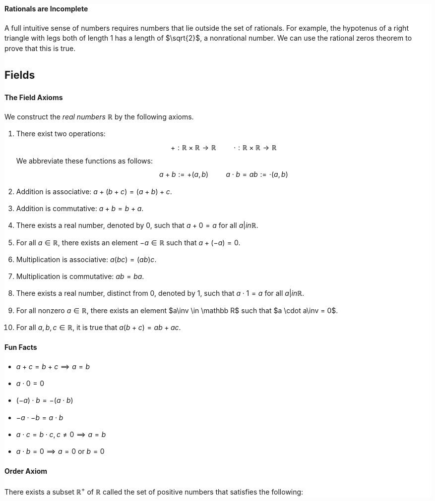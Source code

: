 #### Rationals are Incomplete

A full intuitive sense of numbers requires numbers that lie outside the
set of rationals. For example, the hypotenus of a right triangle with
legs both of length 1 has a length of $\sqrt{2}$, a nonrational number.
We can use the rational zeros theorem to prove that this is true.

Fields
------

#### The Field Axioms

We construct the *real numbers* $\mathbb R$ by the following axioms.

1.  There exist two operations:
    $$+:\mathbb R \times \mathbb R \rightarrow \mathbb R \hspace{1cm} \cdot:\mathbb R \times \mathbb R \rightarrow \mathbb R$$
    We abbreviate these functions as follows:
    $$a + b := +(a,b)\hspace{1cm} a \cdot b = ab := \cdot(a,b)$$

2.  Addition is associative: $a + (b + c) = (a + b) + c$.

3.  Addition is commutative: $a + b = b + a$.

4.  There exists a real number, denoted by 0, such that $a + 0 = a$ for
    all $a |in \mathbb R$.

5.  For all $a \in \mathbb R$, there exists an element
    $-a \in \mathbb R$ such that $a + (-a) = 0$.

6.  Multiplication is associative: $a(bc) = (ab)c$.

7.  Multiplication is commutative: $ab = ba$.

8.  There exists a real number, distinct from 0, denoted by 1, such that
    $a \cdot 1 = a$ for all $a |in \mathbb R$.

9.  For all nonzero $a \in \mathbb R$, there exists an element
    $a\inv \in \mathbb R$ such that $a \cdot a\inv = 0$.

10. For all $a,b,c \in \mathbb R$, it is true that $a(b+c) = ab + ac$.

#### Fun Facts

-   $a + c = b + c \implies a = b$

-   $a \cdot 0 = 0$

-   $(-a) \cdot b = -(a \cdot b)$

-   $-a \cdot -b = a \cdot b$

-   $a \cdot c = b \cdot c, c \neq 0 \implies a = b$

-   $a \cdot b = 0 \implies a = 0 \text{ or } b = 0$

#### Order Axiom

There exists a subset $\mathbb R^+$ of $\mathbb R$ called the set of
positive numbers that satisfies the following:

